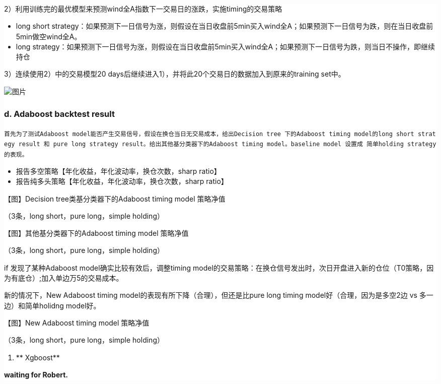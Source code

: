 2）利用训练完的最优模型来预测wind全A指数下一交易日的涨跌，实施timing的交易策略

  * long short strategy：如果预测下一日信号为涨，则假设在当日收盘前5min买入wind全A；如果预测下一日信号为跌，则在当日收盘前5min做空wind全A。
  * long strategy：如果预测下一日信号为涨，则假设在当日收盘前5min买入wind全A；如果预测下一日信号为跌，则当日不操作，即继续持仓

3）连续使用2）中的交易模型20 days后继续进入1），并将此20个交易日的数据加入到原来的training set中。

![图片](https://uploader.shimo.im/f/oMcfPNiwXBEl4Y68.png!thumbnail)
### d.  Adaboost backtest result
    首先为了测试Adaboost model能否产生交易信号，假设在换仓当日无交易成本，给出Decision tree 下的Adaboost timing model的long short strategy result 和 pure long strategy result。给出其他基分类器下的Adaboost timing model。baseline model 设置成 简单holding strategy的表现。

  * 报告多空策略【年化收益，年化波动率，换仓次数，sharp ratio】
  * 报告纯多头策略【年化收益，年化波动率，换仓次数，sharp ratio】

【图】Decision tree类基分类器下的Adaboost timing model 策略净值

（3条，long short，pure long，simple holding）

【图】其他基分类器下的Adaboost timing model 策略净值

（3条，long short，pure long，simple holding）

if 发现了某种Adaboost model确实比较有效后，调整timing model的交易策略：在换仓信号发出时，次日开盘进入新的仓位（T0策略，因为有底仓）;加入单边万5的交易成本。

新的情况下，New Adaboost timing model的表现有所下降（合理），但还是比pure long timing model好（合理，因为是多空2边 vs 多一边）和简单holidng model好。

【图】New Adaboost timing model 策略净值

（3条，long short，pure long，simple holding）

1. ** Xgboost**

**waiting for Robert.**

